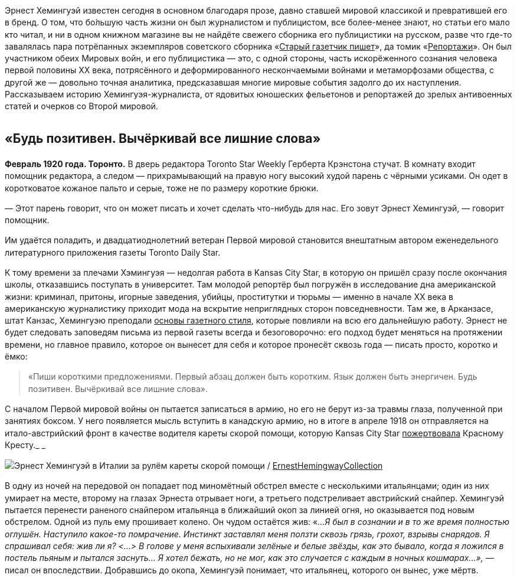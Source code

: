 ﻿Эрнест Хемингуэй известен сегодня в основном благодаря прозе, давно ставшей мировой классикой и превратившей его в бренд. О том, что бо́льшую часть жизни он был журналистом и публицистом, все более-менее знают, но статьи его мало кто читал, и ни в одном книжном магазине вы не найдёте свежего сборника его публицистики на русском, разве что где-то завалялась пара потрёпанных экземпляров советского сборника «[Старый газетчик пишет](https://imwerden.de/pdf/hemingway_stary_gazetchik_pishet_publitistika_1983.pdf)», да томик «[Репортажи](https://www.livelib.ru/book/1000312827-reportazhi-e-heminguej)». Он был участником обеих Мировых войн, и его публицистика — это, с одной стороны, часть искорёженного сознания человека первой половины XX века, потрясённого и деформированного нескончаемыми войнами и метаморфозами общества, с другой же — довольно точная аналитика, предсказавшая многие мировые события задолго до их наступления. Рассказываем историю Хемингуэя-журналиста, от ядовитых юношеских фельетонов и репортажей до зрелых антивоенных статей и очерков со Второй мировой.

## «Будь позитивен. Вычёркивай все лишние слова»

**Февраль 1920 года. Торонто.** В дверь редактора Toronto Star Weekly Герберта Крэнстона стучат. В комнату входит помощник редактора, а следом — прихрамывающий на правую ногу высокий худой парень с чёрными усиками. Он одет в коротковатое кожаное пальто и серые, тоже не по размеру короткие брюки.

— Этот парень говорит, что он может писать и хочет сделать что-нибудь для нас. Его зовут Эрнест Хемингуэй, — говорит помощник.

Им удаётся поладить, и двадцатиоднолетний ветеран Первой мировой становится внештатным автором еженедельного литературного приложения газеты Toronto Daily Star.

К тому времени за плечами Хэмингуэя — недолгая работа в Kansas City Star, в которую он пришёл сразу после окончания школы, отказавшись поступать в университет. Там молодой репортёр был погружён в исследование дна американской жизни: криминал, притоны, игорные заведения, убийцы, проститутки и тюрьмы — именно в начале XX века в американскую журналистику приходит мода на вскрытие неприглядных сторон повседневности‌. Там же, в Арканзасе, штат Канзас, Хемингуэю преподали [основы газетного стиля](https://web.archive.org/web/20140408171529/http://www.kcstar.com/hemingway/ehstarstyle.shtml), которые повлияли на всю его дальнейшую работу. Эрнест не будет следовать заповедям письма из первой газеты всегда и безоговорочно: его подход будет меняться на протяжении времени, но главное правило, которое он вынесет для себя и которое пронесёт сквозь года — писать просто, коротко и ёмко: 

> «Пиши короткими предложениями. Первый абзац должен быть коротким. Язык должен быть энергичен. Будь позитивен. Вычёркивай все лишние слова».

С началом Первой мировой войны он пытается записаться в армию, но его не берут из-за травмы глаза, полученной при занятиях боксом. У него появляется мысль вступить в канадскую армию, но в итоге в апреле 1918 он отправляется на итало-австрийский фронт в качестве водителя кареты скорой помощи, которую Kansas City Star [пожертвовала](http://ehto.thestar.com/marks/how-hemingway-came-of-age-at-the-toronto-star) Красному Кресту._ _

![](https://assets.discours.io/unsafe/900x/production/image/2df74970-e2cf-11ea-9e2d-790fabd0eed6.jpg)Эрнест Хемингуэй в Италии за рулём кареты скорой помощи / [ErnestHemingwayCollection](https://www.ernesthemingwaycollection.com/about-hemingway/ernest-hemingway-in-italy)

В одну из ночей на передовой он попадает под миномётный обстрел вместе с несколькими итальянцами; один из них умирает на месте, второму на глазах Эрнеста отрывает ноги, а третьего подстреливает австрийский снайпер. Хемингуэй пытается перенести раненого снайпером итальянца в ближайший окоп за линией огня, но оказывается под новым обстрелом. Одной из пуль ему прошивает колено. Он чудом остаётся жив: «_…Я был в сознании и в то же время полностью оглушён. Наступило какое-то помрачение. Инстинкт заставлял меня ползти сквозь грязь, грохот, взрывы снарядов. Я спрашивал себя: жив ли я? <…> В голове у меня вспыхивали зелёные и белые звёзды, как это бывало, когда я ложился в постель пьяным и пытался заснуть… Я хотел бежать, но не мог, как это случается с каждым в ночных кошмарах…»,_ — писал он впоследствии. Добравшись до окопа, Хемингуэй понимает, что итальянец, которого он вынес, уже мёртв. 
